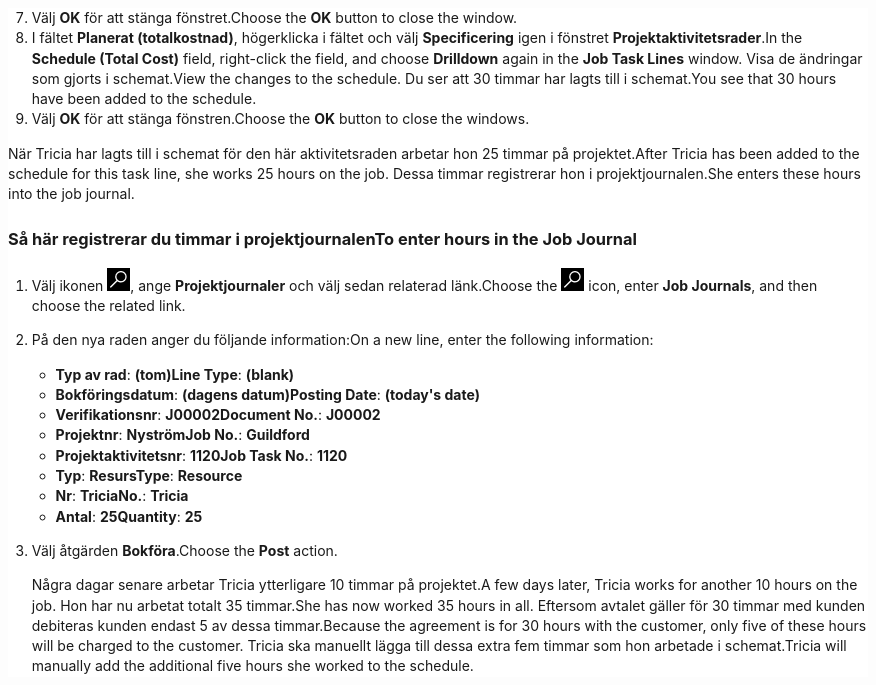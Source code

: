 7.  <span data-ttu-id="61a37-355">Välj **OK** för att stänga fönstret.</span><span class="sxs-lookup"><span data-stu-id="61a37-355">Choose the **OK** button to close the window.</span></span>  
8.  <span data-ttu-id="61a37-356">I fältet **Planerat (totalkostnad)**, högerklicka i fältet och välj **Specificering** igen i fönstret **Projektaktivitetsrader**.</span><span class="sxs-lookup"><span data-stu-id="61a37-356">In the **Schedule (Total Cost)** field, right-click the field, and choose **Drilldown** again in the **Job Task Lines** window.</span></span> <span data-ttu-id="61a37-357">Visa de ändringar som gjorts i schemat.</span><span class="sxs-lookup"><span data-stu-id="61a37-357">View the changes to the schedule.</span></span> <span data-ttu-id="61a37-358">Du ser att 30 timmar har lagts till i schemat.</span><span class="sxs-lookup"><span data-stu-id="61a37-358">You see that 30 hours have been added to the schedule.</span></span>  
9. <span data-ttu-id="61a37-359">Välj **OK** för att stänga fönstren.</span><span class="sxs-lookup"><span data-stu-id="61a37-359">Choose the **OK** button to close the windows.</span></span>  

 <span data-ttu-id="61a37-360">När Tricia har lagts till i schemat för den här aktivitetsraden arbetar hon 25 timmar på projektet.</span><span class="sxs-lookup"><span data-stu-id="61a37-360">After Tricia has been added to the schedule for this task line, she works 25 hours on the job.</span></span> <span data-ttu-id="61a37-361">Dessa timmar registrerar hon i projektjournalen.</span><span class="sxs-lookup"><span data-stu-id="61a37-361">She enters these hours into the job journal.</span></span>  

### <a name="to-enter-hours-in-the-job-journal"></a><span data-ttu-id="61a37-362">Så här registrerar du timmar i projektjournalen</span><span class="sxs-lookup"><span data-stu-id="61a37-362">To enter hours in the Job Journal</span></span>  

1.  <span data-ttu-id="61a37-363">Välj ikonen ![Söka efter sida eller rapport](media/ui-search/search_small.png "ikonen Söka efter sida eller rapport"), ange **Projektjournaler** och välj sedan relaterad länk.</span><span class="sxs-lookup"><span data-stu-id="61a37-363">Choose the ![Search for Page or Report](media/ui-search/search_small.png "Search for Page or Report icon") icon, enter **Job Journals**, and then choose the related link.</span></span>  
2.  <span data-ttu-id="61a37-364">På den nya raden anger du följande information:</span><span class="sxs-lookup"><span data-stu-id="61a37-364">On a new line, enter the following information:</span></span>  

    -   <span data-ttu-id="61a37-365">**Typ av rad**: **(tom)**</span><span class="sxs-lookup"><span data-stu-id="61a37-365">**Line Type**: **(blank)**</span></span>  
    -   <span data-ttu-id="61a37-366">**Bokföringsdatum**: **(dagens datum)**</span><span class="sxs-lookup"><span data-stu-id="61a37-366">**Posting Date**: **(today's date)**</span></span>  
    -   <span data-ttu-id="61a37-367">**Verifikationsnr**: **J00002**</span><span class="sxs-lookup"><span data-stu-id="61a37-367">**Document No.**: **J00002**</span></span>  
    -   <span data-ttu-id="61a37-368">**Projektnr**: **Nyström**</span><span class="sxs-lookup"><span data-stu-id="61a37-368">**Job No.**: **Guildford**</span></span>  
    -   <span data-ttu-id="61a37-369">**Projektaktivitetsnr**: **1120**</span><span class="sxs-lookup"><span data-stu-id="61a37-369">**Job Task No.**: **1120**</span></span>  
    -   <span data-ttu-id="61a37-370">**Typ**: **Resurs**</span><span class="sxs-lookup"><span data-stu-id="61a37-370">**Type**: **Resource**</span></span>  
    -   <span data-ttu-id="61a37-371">**Nr**: **Tricia**</span><span class="sxs-lookup"><span data-stu-id="61a37-371">**No.**: **Tricia**</span></span>  
    -   <span data-ttu-id="61a37-372">**Antal**: **25**</span><span class="sxs-lookup"><span data-stu-id="61a37-372">**Quantity**: **25**</span></span>  

3.  <span data-ttu-id="61a37-373">Välj åtgärden **Bokföra**.</span><span class="sxs-lookup"><span data-stu-id="61a37-373">Choose the **Post** action.</span></span>  

     <span data-ttu-id="61a37-374">Några dagar senare arbetar Tricia ytterligare 10 timmar på projektet.</span><span class="sxs-lookup"><span data-stu-id="61a37-374">A few days later, Tricia works for another 10 hours on the job.</span></span> <span data-ttu-id="61a37-375">Hon har nu arbetat totalt 35 timmar.</span><span class="sxs-lookup"><span data-stu-id="61a37-375">She has now worked 35 hours in all.</span></span> <span data-ttu-id="61a37-376">Eftersom avtalet gäller för 30 timmar med kunden debiteras kunden endast 5 av dessa timmar.</span><span class="sxs-lookup"><span data-stu-id="61a37-376">Because the agreement is for 30 hours with the customer, only five of these hours will be charged to the customer.</span></span> <span data-ttu-id="61a37-377">Tricia ska manuellt lägga till dessa extra fem timmar som hon arbetade i schemat.</span><span class="sxs-lookup"><span data-stu-id="61a37-377">Tricia will manually add the additional five hours she worked to the schedule.</span></span>  
